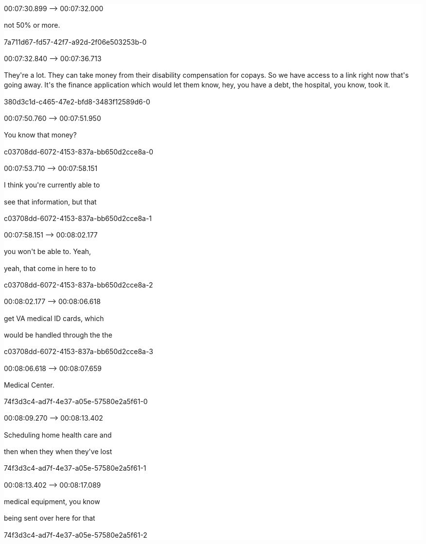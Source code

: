 00:07:30.899 --> 00:07:32.000

not 50% or more.

7a711d67-fd57-42f7-a92d-2f06e503253b-0

00:07:32.840 --> 00:07:36.713

They're a lot. They can take money from their disability compensation for copays. So we have access to a link right now that's going away. It's the finance application which would let them know, hey, you have a debt, the hospital, you know, took it.

380d3c1d-c465-47e2-bfd8-3483f12589d6-0

00:07:50.760 --> 00:07:51.950

You know that money?

c03708dd-6072-4153-837a-bb650d2cce8a-0

00:07:53.710 --> 00:07:58.151

I think you're currently able to

see that information, but that

c03708dd-6072-4153-837a-bb650d2cce8a-1

00:07:58.151 --> 00:08:02.177

you won't be able to. Yeah,

yeah, that come in here to to

c03708dd-6072-4153-837a-bb650d2cce8a-2

00:08:02.177 --> 00:08:06.618

get VA medical ID cards, which

would be handled through the the

c03708dd-6072-4153-837a-bb650d2cce8a-3

00:08:06.618 --> 00:08:07.659

Medical Center.

74f3d3c4-ad7f-4e37-a05e-57580e2a5f61-0

00:08:09.270 --> 00:08:13.402

Scheduling home health care and

then when they when they've lost

74f3d3c4-ad7f-4e37-a05e-57580e2a5f61-1

00:08:13.402 --> 00:08:17.089

medical equipment, you know

being sent over here for that

74f3d3c4-ad7f-4e37-a05e-57580e2a5f61-2
